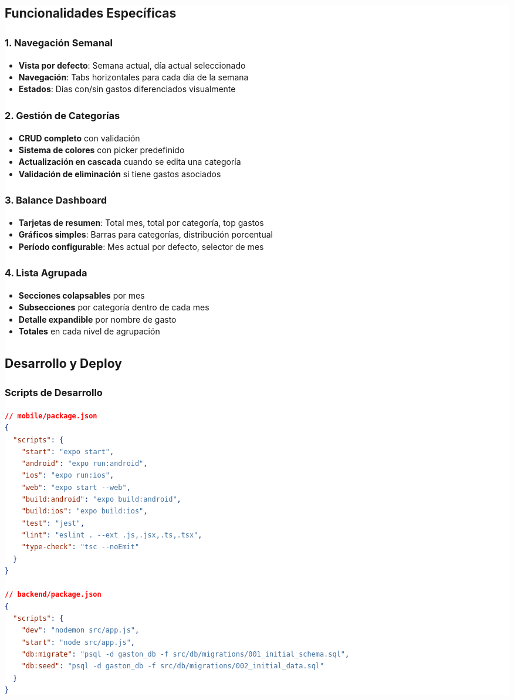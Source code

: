 ## Funcionalidades Específicas

### 1. Navegación Semanal

- **Vista por defecto**: Semana actual, día actual seleccionado
- **Navegación**: Tabs horizontales para cada día de la semana
- **Estados**: Días con/sin gastos diferenciados visualmente

### 2. Gestión de Categorías

- **CRUD completo** con validación
- **Sistema de colores** con picker predefinido
- **Actualización en cascada** cuando se edita una categoría
- **Validación de eliminación** si tiene gastos asociados

### 3. Balance Dashboard

- **Tarjetas de resumen**: Total mes, total por categoría, top gastos
- **Gráficos simples**: Barras para categorías, distribución porcentual
- **Período configurable**: Mes actual por defecto, selector de mes

### 4. Lista Agrupada

- **Secciones colapsables** por mes
- **Subsecciones** por categoría dentro de cada mes
- **Detalle expandible** por nombre de gasto
- **Totales** en cada nivel de agrupación

## Desarrollo y Deploy

### Scripts de Desarrollo

```json
// mobile/package.json
{
  "scripts": {
    "start": "expo start",
    "android": "expo run:android",
    "ios": "expo run:ios",
    "web": "expo start --web",
    "build:android": "expo build:android",
    "build:ios": "expo build:ios",
    "test": "jest",
    "lint": "eslint . --ext .js,.jsx,.ts,.tsx",
    "type-check": "tsc --noEmit"
  }
}

// backend/package.json
{
  "scripts": {
    "dev": "nodemon src/app.js",
    "start": "node src/app.js",
    "db:migrate": "psql -d gaston_db -f src/db/migrations/001_initial_schema.sql",
    "db:seed": "psql -d gaston_db -f src/db/migrations/002_initial_data.sql"
  }
}
```
